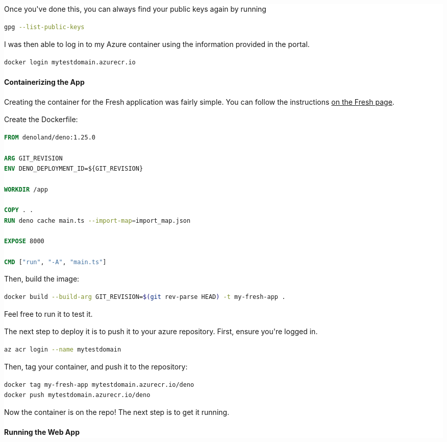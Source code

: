 Once you've done this, you can always find your public keys again by running

```bash
gpg --list-public-keys
```

I was then able to log in to my Azure container using the information provided in the portal.

```bash
docker login mytestdomain.azurecr.io
```

#### Containerizing the App

Creating the container for the Fresh application was fairly simple. You can follow the instructions [on the Fresh page](https://fresh.deno.dev/docs/concepts/deployment).

Create the Dockerfile:

```dockerfile
FROM denoland/deno:1.25.0

ARG GIT_REVISION
ENV DENO_DEPLOYMENT_ID=${GIT_REVISION}

WORKDIR /app

COPY . .
RUN deno cache main.ts --import-map=import_map.json

EXPOSE 8000

CMD ["run", "-A", "main.ts"]
```

Then, build the image:

```bash
docker build --build-arg GIT_REVISION=$(git rev-parse HEAD) -t my-fresh-app .
```

Feel free to run it to test it.

The next step to deploy it is to push it to your azure repository. First, ensure you're logged in.

```bash
az acr login --name mytestdomain
```

Then, tag your container, and push it to the repository:

```bash
docker tag my-fresh-app mytestdomain.azurecr.io/deno
docker push mytestdomain.azurecr.io/deno
```

Now the container is on the repo! The next step is to get it running.

#### Running the Web App
